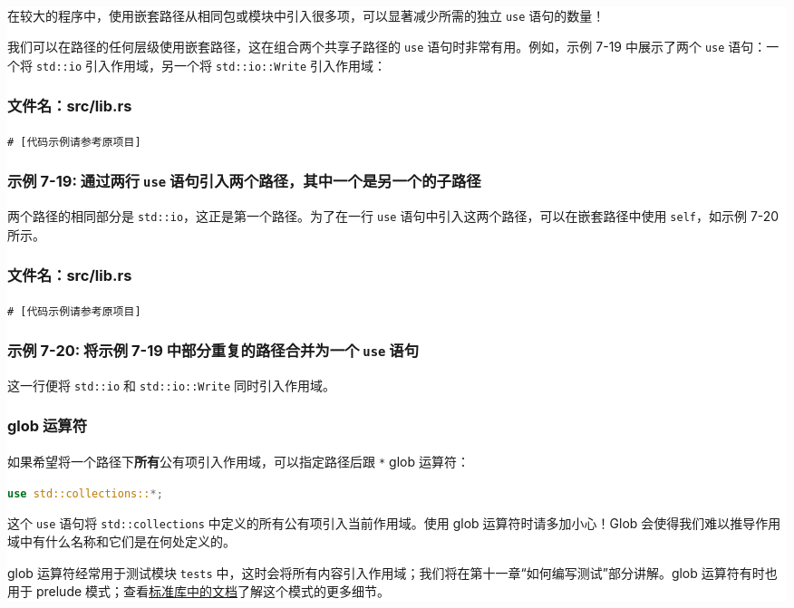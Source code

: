 在较大的程序中，使用嵌套路径从相同包或模块中引入很多项，可以显著减少所需的独立 `use` 语句的数量！

我们可以在路径的任何层级使用嵌套路径，这在组合两个共享子路径的 `use` 语句时非常有用。例如，示例 7-19 中展示了两个 `use` 语句：一个将 `std::io` 引入作用域，另一个将 `std::io::Write` 引入作用域：

### 文件名：src/lib.rs

```rust
# [代码示例请参考原项目]
```

### 示例 7-19: 通过两行 `use` 语句引入两个路径，其中一个是另一个的子路径

两个路径的相同部分是 `std::io`，这正是第一个路径。为了在一行 `use` 语句中引入这两个路径，可以在嵌套路径中使用 `self`，如示例 7-20 所示。

### 文件名：src/lib.rs

```rust
# [代码示例请参考原项目]
```

### 示例 7-20: 将示例 7-19 中部分重复的路径合并为一个 `use` 语句

这一行便将 `std::io` 和 `std::io::Write` 同时引入作用域。

### glob 运算符

如果希望将一个路径下**所有**公有项引入作用域，可以指定路径后跟 `*` glob 运算符：

```rust
use std::collections::*;
```

这个 `use` 语句将 `std::collections` 中定义的所有公有项引入当前作用域。使用 glob 运算符时请多加小心！Glob 会使得我们难以推导作用域中有什么名称和它们是在何处定义的。

glob 运算符经常用于测试模块 `tests` 中，这时会将所有内容引入作用域；我们将在第十一章“如何编写测试”部分讲解。glob 运算符有时也用于 prelude 模式；查看[标准库中的文档](https://doc.rust-lang.org/std/prelude/index.html#other-preludes)了解这个模式的更多细节。

[ch14-pub-use]: ch14-02-publishing-to-crates-io.html#使用-pub-use-导出便捷的公有-api
[rand]: ch02-00-guessing-game-tutorial.html#生成一个随机数
[writing-tests]: ch11-01-writing-tests.html#如何编写测试
